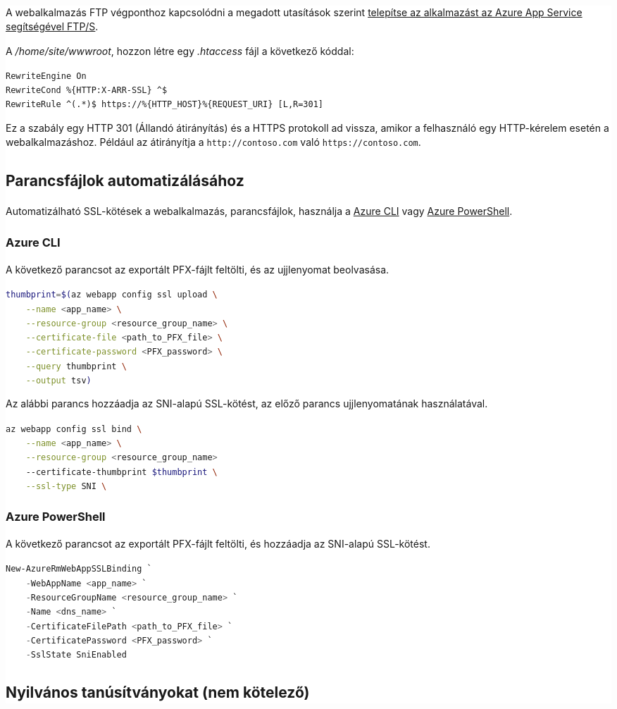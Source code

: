 A webalkalmazás FTP végponthoz kapcsolódni a megadott utasítások szerint [telepítse az alkalmazást az Azure App Service segítségével FTP/S](app-service-deploy-ftp.md).

A _/home/site/wwwroot_, hozzon létre egy _.htaccess_ fájl a következő kóddal:

```
RewriteEngine On
RewriteCond %{HTTP:X-ARR-SSL} ^$
RewriteRule ^(.*)$ https://%{HTTP_HOST}%{REQUEST_URI} [L,R=301]
```

Ez a szabály egy HTTP 301 (Állandó átirányítás) és a HTTPS protokoll ad vissza, amikor a felhasználó egy HTTP-kérelem esetén a webalkalmazáshoz. Például az átirányítja a `http://contoso.com` való `https://contoso.com`.

## <a name="automate-with-scripts"></a>Parancsfájlok automatizálásához

Automatizálható SSL-kötések a webalkalmazás, parancsfájlok, használja a [Azure CLI](/cli/azure/install-azure-cli) vagy [Azure PowerShell](/powershell/azure/overview).

### <a name="azure-cli"></a>Azure CLI

A következő parancsot az exportált PFX-fájlt feltölti, és az ujjlenyomat beolvasása.

```bash
thumbprint=$(az webapp config ssl upload \
    --name <app_name> \
    --resource-group <resource_group_name> \
    --certificate-file <path_to_PFX_file> \
    --certificate-password <PFX_password> \
    --query thumbprint \
    --output tsv)
```

Az alábbi parancs hozzáadja az SNI-alapú SSL-kötést, az előző parancs ujjlenyomatának használatával.

```bash
az webapp config ssl bind \
    --name <app_name> \
    --resource-group <resource_group_name>
    --certificate-thumbprint $thumbprint \
    --ssl-type SNI \
```

### <a name="azure-powershell"></a>Azure PowerShell

A következő parancsot az exportált PFX-fájlt feltölti, és hozzáadja az SNI-alapú SSL-kötést.

```PowerShell
New-AzureRmWebAppSSLBinding `
    -WebAppName <app_name> `
    -ResourceGroupName <resource_group_name> `
    -Name <dns_name> `
    -CertificateFilePath <path_to_PFX_file> `
    -CertificatePassword <PFX_password> `
    -SslState SniEnabled
```
## <a name="public-certificates-optional"></a>Nyilvános tanúsítványokat (nem kötelező)
